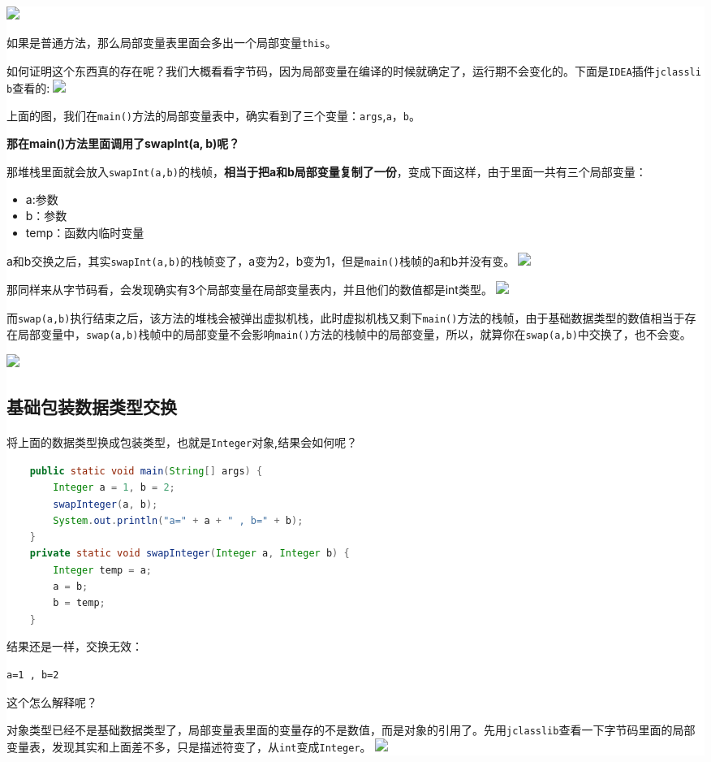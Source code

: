![](https://markdownpicture.oss-cn-qingdao.aliyuncs.com/blog/20210203153821.png)

如果是普通方法，那么局部变量表里面会多出一个局部变量`this`。

如何证明这个东西真的存在呢？我们大概看看字节码，因为局部变量在编译的时候就确定了，运行期不会变化的。下面是`IDEA`插件`jclasslib`查看的:
![](https://markdownpicture.oss-cn-qingdao.aliyuncs.com/blog/20210203154054.png)

上面的图，我们在`main()`方法的局部变量表中，确实看到了三个变量：`args`,`a`，`b`。

**那在main()方法里面调用了swapInt(a, b)呢？**

那堆栈里面就会放入`swapInt(a,b)`的栈帧，**相当于把a和b局部变量复制了一份**，变成下面这样，由于里面一共有三个局部变量：
- a:参数
- b：参数
- temp：函数内临时变量

a和b交换之后，其实`swapInt(a,b)`的栈帧变了，a变为2，b变为1，但是`main()`栈帧的a和b并没有变。
![](https://markdownpicture.oss-cn-qingdao.aliyuncs.com/blog/20210203160207.png)

那同样来从字节码看，会发现确实有3个局部变量在局部变量表内，并且他们的数值都是int类型。
![](https://markdownpicture.oss-cn-qingdao.aliyuncs.com/blog/20210203154758.png)

而`swap(a,b)`执行结束之后，该方法的堆栈会被弹出虚拟机栈，此时虚拟机栈又剩下`main()`方法的栈帧，由于基础数据类型的数值相当于存在局部变量中，`swap(a,b)`栈帧中的局部变量不会影响`main()`方法的栈帧中的局部变量，所以，就算你在`swap(a,b)`中交换了，也不会变。

![](https://markdownpicture.oss-cn-qingdao.aliyuncs.com/blog/20210203163654.png)

## 基础包装数据类型交换
将上面的数据类型换成包装类型，也就是`Integer`对象,结果会如何呢？
```java
    public static void main(String[] args) {
        Integer a = 1, b = 2;
        swapInteger(a, b);
        System.out.println("a=" + a + " , b=" + b);
    }
    private static void swapInteger(Integer a, Integer b) {
        Integer temp = a;
        a = b;
        b = temp;
    }
```

结果还是一样，交换无效：
```shell
a=1 , b=2
```

这个怎么解释呢？

对象类型已经不是基础数据类型了，局部变量表里面的变量存的不是数值，而是对象的引用了。先用`jclasslib`查看一下字节码里面的局部变量表，发现其实和上面差不多，只是描述符变了，从`int`变成`Integer`。
![](https://markdownpicture.oss-cn-qingdao.aliyuncs.com/blog/20210203161807.png)
